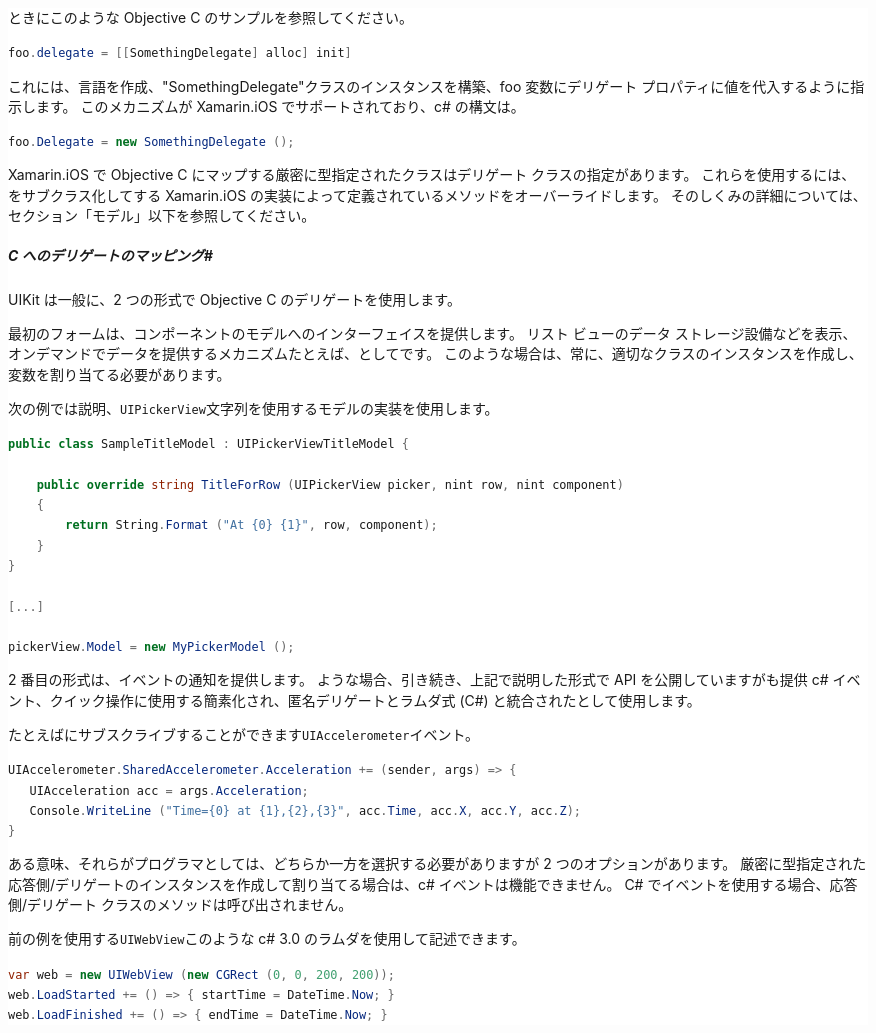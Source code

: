 ときにこのような Objective C のサンプルを参照してください。

```csharp
foo.delegate = [[SomethingDelegate] alloc] init]
```

これには、言語を作成、"SomethingDelegate"クラスのインスタンスを構築、foo 変数にデリゲート プロパティに値を代入するように指示します。 このメカニズムが Xamarin.iOS でサポートされており、c# の構文は。

```csharp
foo.Delegate = new SomethingDelegate ();
```

Xamarin.iOS で Objective C にマップする厳密に型指定されたクラスはデリゲート クラスの指定があります。 これらを使用するには、をサブクラス化してする Xamarin.iOS の実装によって定義されているメソッドをオーバーライドします。 そのしくみの詳細については、セクション「モデル」以下を参照してください。


##### <a name="mapping-delegates-to-c35"></a>C へのデリゲートのマッピング&#35;

UIKit は一般に、2 つの形式で Objective C のデリゲートを使用します。

最初のフォームは、コンポーネントのモデルへのインターフェイスを提供します。 リスト ビューのデータ ストレージ設備などを表示、オンデマンドでデータを提供するメカニズムたとえば、としてです。  このような場合は、常に、適切なクラスのインスタンスを作成し、変数を割り当てる必要があります。

次の例では説明、`UIPickerView`文字列を使用するモデルの実装を使用します。

```csharp
public class SampleTitleModel : UIPickerViewTitleModel {

    public override string TitleForRow (UIPickerView picker, nint row, nint component)
    {
        return String.Format ("At {0} {1}", row, component);
    }
}

[...]

pickerView.Model = new MyPickerModel ();
```

2 番目の形式は、イベントの通知を提供します。 ような場合、引き続き、上記で説明した形式で API を公開していますがも提供 c# イベント、クイック操作に使用する簡素化され、匿名デリゲートとラムダ式 (C#) と統合されたとして使用します。

たとえばにサブスクライブすることができます`UIAccelerometer`イベント。

```csharp
UIAccelerometer.SharedAccelerometer.Acceleration += (sender, args) => {
   UIAcceleration acc = args.Acceleration;
   Console.WriteLine ("Time={0} at {1},{2},{3}", acc.Time, acc.X, acc.Y, acc.Z);
}
```

ある意味、それらがプログラマとしては、どちらか一方を選択する必要がありますが 2 つのオプションがあります。 厳密に型指定された応答側/デリゲートのインスタンスを作成して割り当てる場合は、c# イベントは機能できません。 C# でイベントを使用する場合、応答側/デリゲート クラスのメソッドは呼び出されません。

前の例を使用する`UIWebView`このような c# 3.0 のラムダを使用して記述できます。

```csharp
var web = new UIWebView (new CGRect (0, 0, 200, 200));
web.LoadStarted += () => { startTime = DateTime.Now; }
web.LoadFinished += () => { endTime = DateTime.Now; }
```
